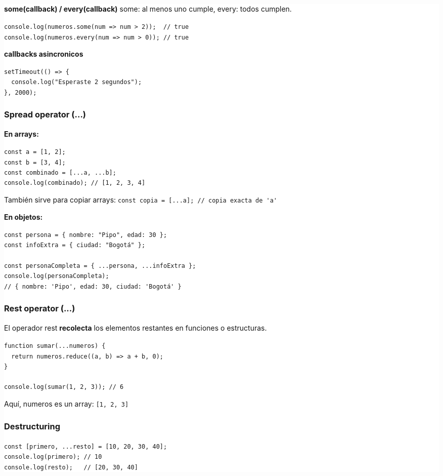**some(callback) / every(callback)**
some: al menos uno cumple, every: todos cumplen.

```
console.log(numeros.some(num => num > 2));  // true
console.log(numeros.every(num => num > 0)); // true
```

**callbacks asincronicos**

```
setTimeout(() => {
  console.log("Esperaste 2 segundos");
}, 2000);
```

### Spread operator (...)

**En arrays:**

```
const a = [1, 2];
const b = [3, 4];
const combinado = [...a, ...b];
console.log(combinado); // [1, 2, 3, 4]
```
También sirve para copiar arrays:
`const copia = [...a]; // copia exacta de 'a'`

**En objetos:**

```
const persona = { nombre: "Pipo", edad: 30 };
const infoExtra = { ciudad: "Bogotá" };

const personaCompleta = { ...persona, ...infoExtra };
console.log(personaCompleta);
// { nombre: 'Pipo', edad: 30, ciudad: 'Bogotá' }
```

### Rest operator (...)

El operador rest **recolecta** los elementos restantes en funciones o estructuras.

```
function sumar(...numeros) {
  return numeros.reduce((a, b) => a + b, 0);
}

console.log(sumar(1, 2, 3)); // 6
```
Aquí, numeros es un array: `[1, 2, 3]`

### Destructuring

```
const [primero, ...resto] = [10, 20, 30, 40];
console.log(primero); // 10
console.log(resto);   // [20, 30, 40]
```
